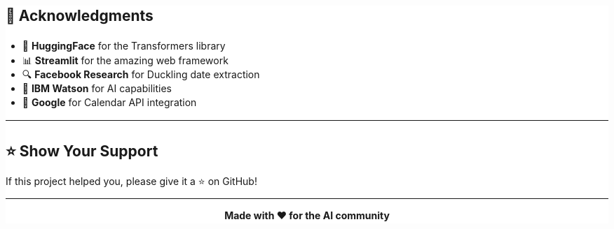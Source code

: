 
## 🙏 Acknowledgments

- 🤗 **HuggingFace** for the Transformers library
- 📊 **Streamlit** for the amazing web framework
- 🔍 **Facebook Research** for Duckling date extraction
- 🧠 **IBM Watson** for AI capabilities
- 📅 **Google** for Calendar API integration

---

## ⭐ Show Your Support

If this project helped you, please give it a ⭐ on GitHub!

---

<div align="center">
  <b>Made with ❤️ for the AI community</b>
</div>

